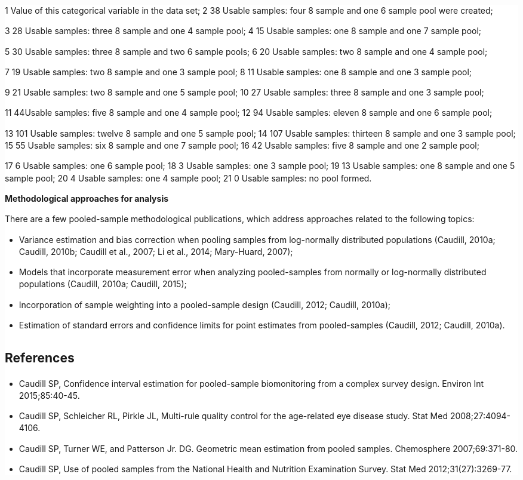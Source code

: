 1 Value of this categorical variable in the data set; 2 38 Usable samples:
four 8 sample and one 6 sample pool were created;

3 28 Usable samples: three 8 sample and one 4 sample pool; 4 15 Usable
samples: one 8 sample and one 7 sample pool;

5 30 Usable samples: three 8 sample and two 6 sample pools; 6 20 Usable
samples: two 8 sample and one 4 sample pool;

7 19 Usable samples: two 8 sample and one 3 sample pool; 8 11 Usable samples:
one 8 sample and one 3 sample pool;

9 21 Usable samples: two 8 sample and one 5 sample pool; 10 27 Usable samples:
three 8 sample and one 3 sample pool;

11 44Usable samples: five 8 sample and one 4 sample pool; 12 94 Usable
samples: eleven 8 sample and one 6 sample pool;

13 101 Usable samples: twelve 8 sample and one 5 sample pool; 14 107 Usable
samples: thirteen 8 sample and one 3 sample pool; 15 55 Usable samples: six 8
sample and one 7 sample pool; 16 42 Usable samples: five 8 sample and one 2
sample pool;

17 6 Usable samples: one 6 sample pool; 18 3 Usable samples: one 3 sample
pool; 19 13 Usable samples: one 8 sample and one 5 sample pool; 20 4 Usable
samples: one 4 sample pool; 21 0 Usable samples: no pool formed.

  

**Methodological approaches for analysis**

There are a few pooled-sample methodological publications, which address
approaches related to the following topics:

  * Variance estimation and bias correction when pooling samples from log-normally distributed populations (Caudill, 2010a; Caudill, 2010b; Caudill et al., 2007; Li et al., 2014; Mary-Huard, 2007); 

  * Models that incorporate measurement error when analyzing pooled-samples from normally or log-normally distributed populations (Caudill, 2010a; Caudill, 2015); 

  * Incorporation of sample weighting into a pooled-sample design (Caudill, 2012; Caudill, 2010a);

  * Estimation of standard errors and confidence limits for point estimates from pooled-samples (Caudill, 2012; Caudill, 2010a). 

  

## References

  * Caudill SP, Confidence interval estimation for pooled-sample biomonitoring from a complex survey design. Environ Int 2015;85:40-45.   

  * Caudill SP, Schleicher RL, Pirkle JL, Multi-rule quality control for the age-related eye disease study. Stat Med 2008;27:4094-4106.   

  * Caudill SP, Turner WE, and Patterson Jr. DG. Geometric mean estimation from pooled samples. Chemosphere 2007;69:371-80.   

  * Caudill SP, Use of pooled samples from the National Health and Nutrition Examination Survey. Stat Med 2012;31(27):3269-77.   
